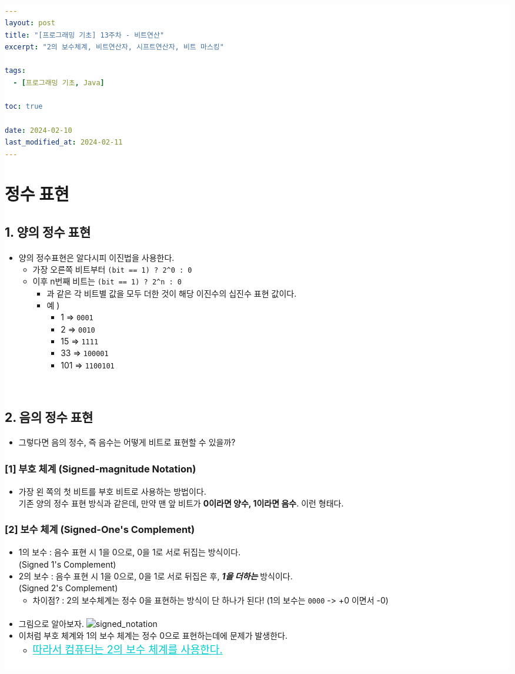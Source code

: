 ```yaml
---
layout: post
title: "[프로그래밍 기초] 13주차 - 비트연산"
excerpt: "2의 보수체계, 비트연산자, 시프트연산자, 비트 마스킹"

tags:
  - [프로그래밍 기초, Java]

toc: true

date: 2024-02-10
last_modified_at: 2024-02-11
---
```

# 정수 표현
## 1. 양의 정수 표현
- 양의 정수표현은 알다시피 이진법을 사용한다.
  - 가장 오른쪽 비트부터 `(bit == 1) ? 2^0 : 0`
  - 이후 n번째 비트는 `(bit == 1) ? 2^n : 0`
    - 과 같은 각 비트별 값을 모두 더한 것이 해당 이진수의 십진수 표현 값이다.
    - 예 )
      - 1 => `0001`
      - 2 => `0010`
      - 15 => `1111`
      - 33 => `100001`
      - 101 => `1100101`  
<br>

## 2. 음의 정수 표현
- 그렇다면 음의 정수, 즉 음수는 어떻게 비트로 표현할 수 있을까?

### [1] 부호 체계 (Signed-magnitude Notation)
- 가장 왼 쪽의 첫 비트를 부호 비트로 사용하는 방법이다.  
기존 양의 정수 표현 방식과 같은데, 만약 맨 앞 비트가 **0이라면 양수, 1이라면 음수**. 이런 형태다.

### [2] 보수 체계 (Signed-One's Complement)
- 1의 보수 : 음수 표현 시 1을 0으로, 0을 1로 서로 뒤집는 방식이다.  
(Signed 1's Complement)
- 2의 보수 : 음수 표현 시 1을 0으로, 0을 1로 서로 뒤집은 후, ***1을 더하는*** 방식이다.  
(Signed 2's Complement)
  - 차이점? : 2의 보수체계는 정수 0을 표현하는 방식이 단 하나가 된다! (1의 보수는 `0000` -> +0 이면서 -0)  
  <br>
- 그림으로 알아보자.
![signed_notation][def]
- 이처럼 부호 체계와 1의 보수 체계는 정수 0으로 표현하는데에 문제가 발생한다.
  - <span style = "color : darkturquoise"><u><font size = "4">따라서 컴퓨터는 2의 보수 체계를 사용한다.</font></u></span>  
  <br>


[def]: https://i.imgur.com/mKkLvMF.png
[def2]: https://i.imgur.com/oYA4Emh.png
[def3]: https://i.imgur.com/r1OJ4Qy.png
[def4]: https://orbit3230.github.io/2024/02/10/PB_week13/#2-%EC%8B%9C%ED%94%84%ED%8A%B8-%EC%97%B0%EC%82%B0%EC%9E%90